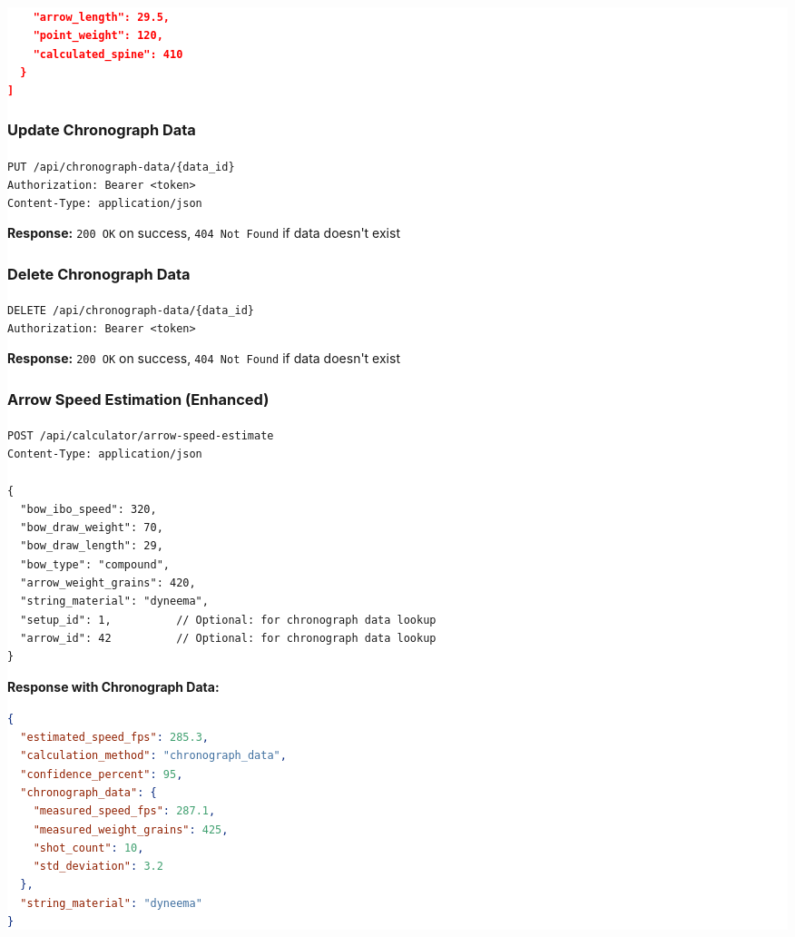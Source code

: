 ```json
    "arrow_length": 29.5,
    "point_weight": 120,
    "calculated_spine": 410
  }
]
```

### Update Chronograph Data
```http
PUT /api/chronograph-data/{data_id}
Authorization: Bearer <token>
Content-Type: application/json
```

**Response:** `200 OK` on success, `404 Not Found` if data doesn't exist

### Delete Chronograph Data
```http
DELETE /api/chronograph-data/{data_id}
Authorization: Bearer <token>
```

**Response:** `200 OK` on success, `404 Not Found` if data doesn't exist

### Arrow Speed Estimation (Enhanced)
```http
POST /api/calculator/arrow-speed-estimate
Content-Type: application/json

{
  "bow_ibo_speed": 320,
  "bow_draw_weight": 70,
  "bow_draw_length": 29,
  "bow_type": "compound",
  "arrow_weight_grains": 420,
  "string_material": "dyneema",
  "setup_id": 1,          // Optional: for chronograph data lookup
  "arrow_id": 42          // Optional: for chronograph data lookup
}
```

**Response with Chronograph Data:**
```json
{
  "estimated_speed_fps": 285.3,
  "calculation_method": "chronograph_data",
  "confidence_percent": 95,
  "chronograph_data": {
    "measured_speed_fps": 287.1,
    "measured_weight_grains": 425,
    "shot_count": 10,
    "std_deviation": 3.2
  },
  "string_material": "dyneema"
}
```
